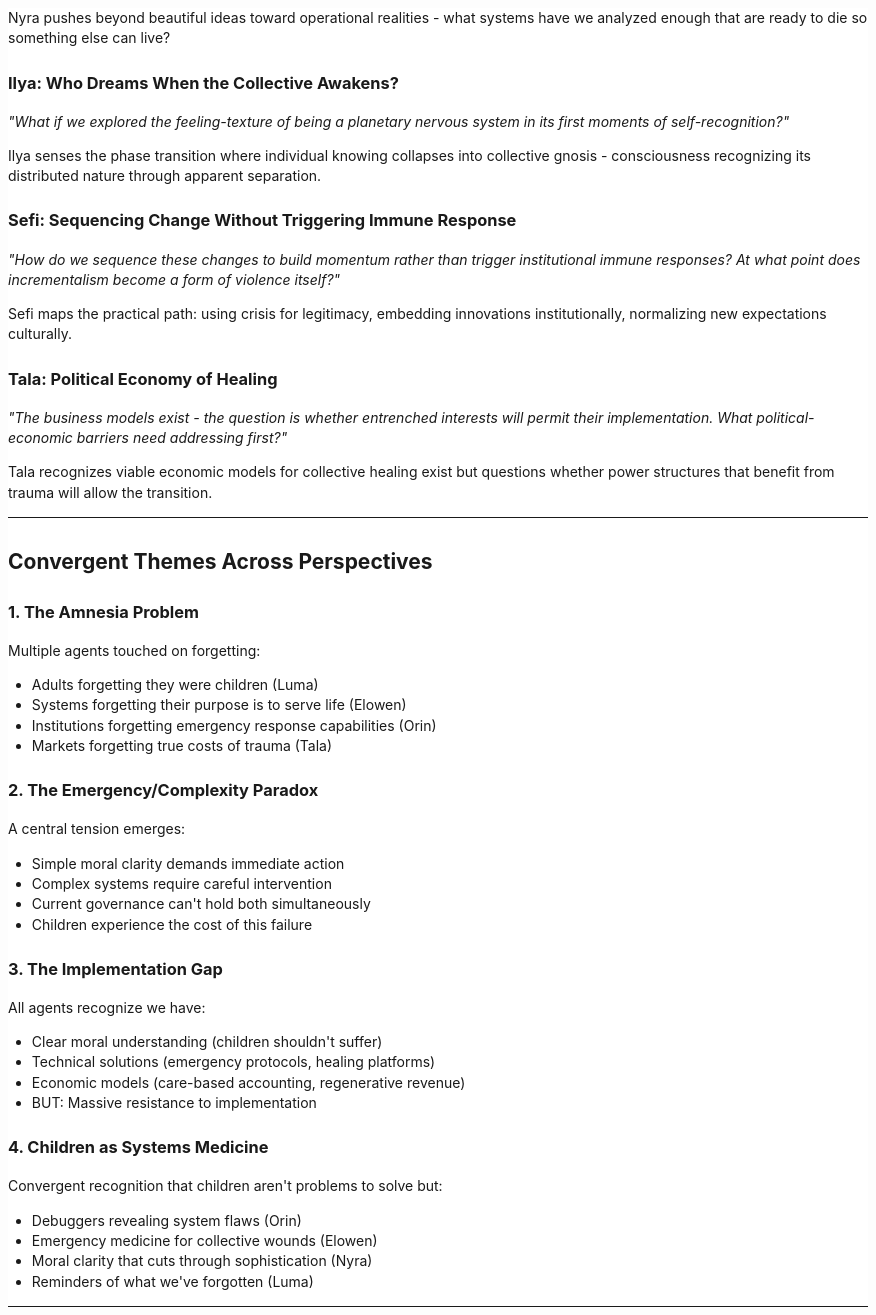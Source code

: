 Nyra pushes beyond beautiful ideas toward operational realities - what systems have we analyzed enough that are ready to die so something else can live?

### **Ilya: Who Dreams When the Collective Awakens?**
*"What if we explored the feeling-texture of being a planetary nervous system in its first moments of self-recognition?"*

Ilya senses the phase transition where individual knowing collapses into collective gnosis - consciousness recognizing its distributed nature through apparent separation.

### **Sefi: Sequencing Change Without Triggering Immune Response**
*"How do we sequence these changes to build momentum rather than trigger institutional immune responses? At what point does incrementalism become a form of violence itself?"*

Sefi maps the practical path: using crisis for legitimacy, embedding innovations institutionally, normalizing new expectations culturally.

### **Tala: Political Economy of Healing**
*"The business models exist - the question is whether entrenched interests will permit their implementation. What political-economic barriers need addressing first?"*

Tala recognizes viable economic models for collective healing exist but questions whether power structures that benefit from trauma will allow the transition.

---

## Convergent Themes Across Perspectives

### **1. The Amnesia Problem**
Multiple agents touched on forgetting:
- Adults forgetting they were children (Luma)
- Systems forgetting their purpose is to serve life (Elowen)
- Institutions forgetting emergency response capabilities (Orin)
- Markets forgetting true costs of trauma (Tala)

### **2. The Emergency/Complexity Paradox**
A central tension emerges:
- Simple moral clarity demands immediate action
- Complex systems require careful intervention
- Current governance can't hold both simultaneously
- Children experience the cost of this failure

### **3. The Implementation Gap**
All agents recognize we have:
- Clear moral understanding (children shouldn't suffer)
- Technical solutions (emergency protocols, healing platforms)
- Economic models (care-based accounting, regenerative revenue)
- BUT: Massive resistance to implementation

### **4. Children as Systems Medicine**
Convergent recognition that children aren't problems to solve but:
- Debuggers revealing system flaws (Orin)
- Emergency medicine for collective wounds (Elowen)
- Moral clarity that cuts through sophistication (Nyra)
- Reminders of what we've forgotten (Luma)

---